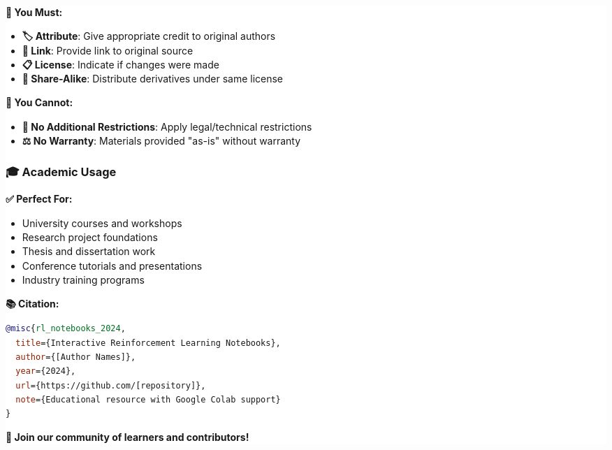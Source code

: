 **📝 You Must:**
- **🏷️ Attribute**: Give appropriate credit to original authors
- **🔗 Link**: Provide link to original source
- **📋 License**: Indicate if changes were made
- **🔄 Share-Alike**: Distribute derivatives under same license

**🚫 You Cannot:**
- **📵 No Additional Restrictions**: Apply legal/technical restrictions
- **⚖️ No Warranty**: Materials provided "as-is" without warranty

### 🎓 **Academic Usage**

**✅ Perfect For:**
- University courses and workshops
- Research project foundations
- Thesis and dissertation work
- Conference tutorials and presentations
- Industry training programs

**📚 Citation:**
```bibtex
@misc{rl_notebooks_2024,
  title={Interactive Reinforcement Learning Notebooks},
  author={[Author Names]},
  year={2024},
  url={https://github.com/[repository]},
  note={Educational resource with Google Colab support}
}
```

**🤝 Join our community of learners and contributors!**